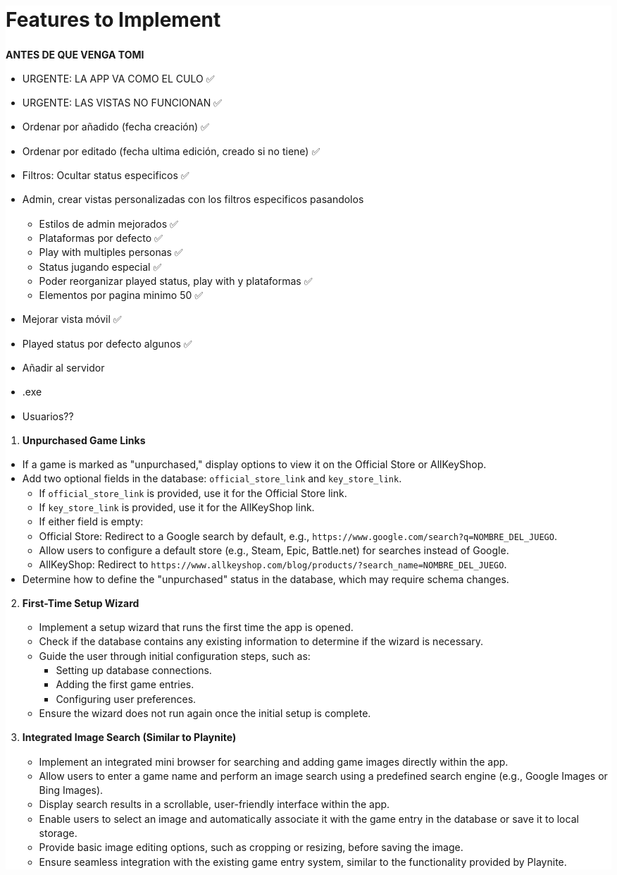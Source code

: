 # Features to Implement

**ANTES DE QUE VENGA TOMI**

- URGENTE: LA APP VA COMO EL CULO ✅
- URGENTE: LAS VISTAS NO FUNCIONAN ✅
- Ordenar por añadido (fecha creación) ✅
- Ordenar por editado (fecha ultima edición, creado si no tiene) ✅
- Filtros: Ocultar status especificos ✅
- Admin, crear vistas personalizadas con los filtros especificos pasandolos
  - Estilos de admin mejorados ✅
  - Plataformas por defecto ✅
  - Play with multiples personas ✅
  - Status jugando especial ✅
  - Poder reorganizar played status, play with y plataformas ✅
  - Elementos por pagina minimo 50 ✅
- Mejorar vista móvil ✅
- Played status por defecto algunos ✅

- Añadir al servidor
- .exe
- Usuarios??

1. **Unpurchased Game Links**

- If a game is marked as "unpurchased," display options to view it on the Official Store or AllKeyShop.
- Add two optional fields in the database: `official_store_link` and `key_store_link`.
  - If `official_store_link` is provided, use it for the Official Store link.
  - If `key_store_link` is provided, use it for the AllKeyShop link.
  - If either field is empty:
  - Official Store: Redirect to a Google search by default, e.g., `https://www.google.com/search?q=NOMBRE_DEL_JUEGO`.
  - Allow users to configure a default store (e.g., Steam, Epic, Battle.net) for searches instead of Google.
  - AllKeyShop: Redirect to `https://www.allkeyshop.com/blog/products/?search_name=NOMBRE_DEL_JUEGO`.
- Determine how to define the "unpurchased" status in the database, which may require schema changes.

2. **First-Time Setup Wizard**

   - Implement a setup wizard that runs the first time the app is opened.
   - Check if the database contains any existing information to determine if the wizard is necessary.
   - Guide the user through initial configuration steps, such as:
     - Setting up database connections.
     - Adding the first game entries.
     - Configuring user preferences.
   - Ensure the wizard does not run again once the initial setup is complete.

3. **Integrated Image Search (Similar to Playnite)**

   - Implement an integrated mini browser for searching and adding game images directly within the app.
   - Allow users to enter a game name and perform an image search using a predefined search engine (e.g., Google Images or Bing Images).
   - Display search results in a scrollable, user-friendly interface within the app.
   - Enable users to select an image and automatically associate it with the game entry in the database or save it to local storage.
   - Provide basic image editing options, such as cropping or resizing, before saving the image.
   - Ensure seamless integration with the existing game entry system, similar to the functionality provided by Playnite.
